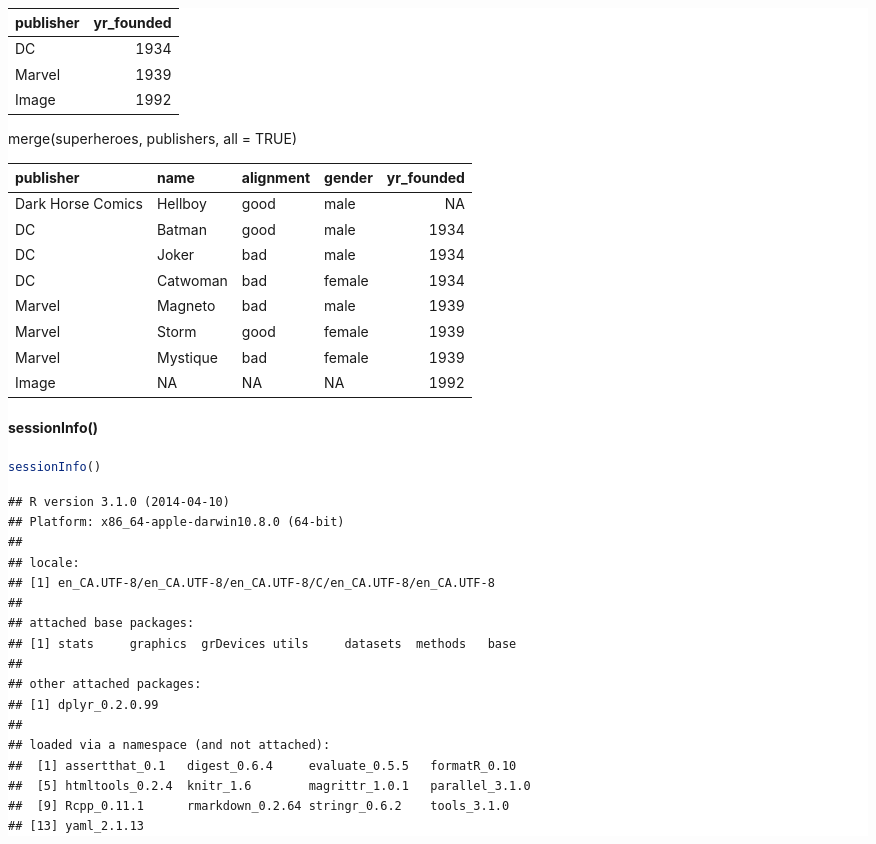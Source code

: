   |publisher | yr_founded|
  |:---------|----------:|
  |DC        |       1934|
  |Marvel    |       1939|
  |Image     |       1992|
</td>
  <td valign="top">
  merge(superheroes, publishers, all = TRUE)
  
  |publisher         |name     |alignment |gender | yr_founded|
  |:-----------------|:--------|:---------|:------|----------:|
  |Dark Horse Comics |Hellboy  |good      |male   |         NA|
  |DC                |Batman   |good      |male   |       1934|
  |DC                |Joker    |bad       |male   |       1934|
  |DC                |Catwoman |bad       |female |       1934|
  |Marvel            |Magneto  |bad       |male   |       1939|
  |Marvel            |Storm    |good      |female |       1939|
  |Marvel            |Mystique |bad       |female |       1939|
  |Image             |NA       |NA        |NA     |       1992|
</td>
</tr>
</table>

#### sessionInfo()


```r
sessionInfo()
```

```
## R version 3.1.0 (2014-04-10)
## Platform: x86_64-apple-darwin10.8.0 (64-bit)
## 
## locale:
## [1] en_CA.UTF-8/en_CA.UTF-8/en_CA.UTF-8/C/en_CA.UTF-8/en_CA.UTF-8
## 
## attached base packages:
## [1] stats     graphics  grDevices utils     datasets  methods   base     
## 
## other attached packages:
## [1] dplyr_0.2.0.99
## 
## loaded via a namespace (and not attached):
##  [1] assertthat_0.1   digest_0.6.4     evaluate_0.5.5   formatR_0.10    
##  [5] htmltools_0.2.4  knitr_1.6        magrittr_1.0.1   parallel_3.1.0  
##  [9] Rcpp_0.11.1      rmarkdown_0.2.64 stringr_0.6.2    tools_3.1.0     
## [13] yaml_2.1.13
```

